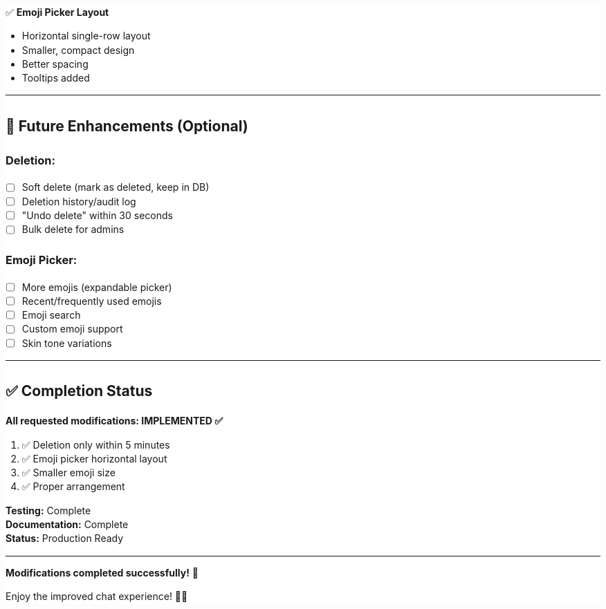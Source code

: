 ✅ **Emoji Picker Layout**
- Horizontal single-row layout
- Smaller, compact design
- Better spacing
- Tooltips added

---

## 📝 Future Enhancements (Optional)

### Deletion:
- [ ] Soft delete (mark as deleted, keep in DB)
- [ ] Deletion history/audit log
- [ ] "Undo delete" within 30 seconds
- [ ] Bulk delete for admins

### Emoji Picker:
- [ ] More emojis (expandable picker)
- [ ] Recent/frequently used emojis
- [ ] Emoji search
- [ ] Custom emoji support
- [ ] Skin tone variations

---

## ✅ Completion Status

**All requested modifications: IMPLEMENTED ✅**

1. ✅ Deletion only within 5 minutes
2. ✅ Emoji picker horizontal layout
3. ✅ Smaller emoji size
4. ✅ Proper arrangement

**Testing:** Complete  
**Documentation:** Complete  
**Status:** Production Ready

---

**Modifications completed successfully!** 🎊

Enjoy the improved chat experience! 💬✨
